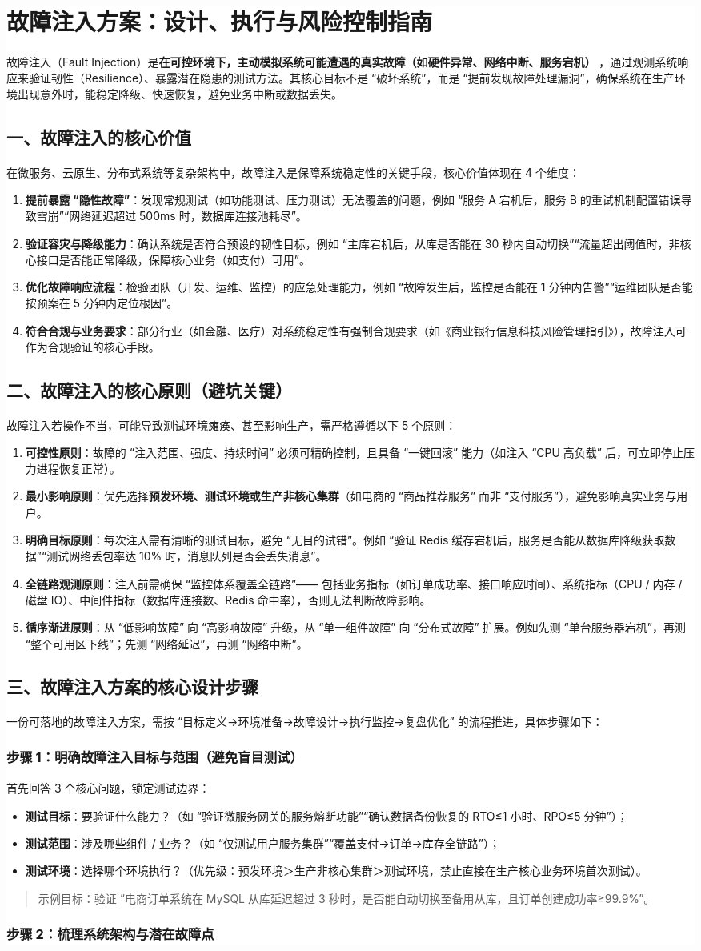 # 故障注入方案：设计、执行与风险控制指南

故障注入（Fault Injection）是**在可控环境下，主动模拟系统可能遭遇的真实故障（如硬件异常、网络中断、服务宕机）** ，通过观测系统响应来验证韧性（Resilience）、暴露潜在隐患的测试方法。其核心目标不是 “破坏系统”，而是 “提前发现故障处理漏洞”，确保系统在生产环境出现意外时，能稳定降级、快速恢复，避免业务中断或数据丢失。

## 一、故障注入的核心价值

在微服务、云原生、分布式系统等复杂架构中，故障注入是保障系统稳定性的关键手段，核心价值体现在 4 个维度：



1.  **提前暴露 “隐性故障”**：发现常规测试（如功能测试、压力测试）无法覆盖的问题，例如 “服务 A 宕机后，服务 B 的重试机制配置错误导致雪崩”“网络延迟超过 500ms 时，数据库连接池耗尽”。

2.  **验证容灾与降级能力**：确认系统是否符合预设的韧性目标，例如 “主库宕机后，从库是否能在 30 秒内自动切换”“流量超出阈值时，非核心接口是否能正常降级，保障核心业务（如支付）可用”。

3.  **优化故障响应流程**：检验团队（开发、运维、监控）的应急处理能力，例如 “故障发生后，监控是否能在 1 分钟内告警”“运维团队是否能按预案在 5 分钟内定位根因”。

4.  **符合合规与业务要求**：部分行业（如金融、医疗）对系统稳定性有强制合规要求（如《商业银行信息科技风险管理指引》），故障注入可作为合规验证的核心手段。

## 二、故障注入的核心原则（避坑关键）

故障注入若操作不当，可能导致测试环境瘫痪、甚至影响生产，需严格遵循以下 5 个原则：



1.  **可控性原则**：故障的 “注入范围、强度、持续时间” 必须可精确控制，且具备 “一键回滚” 能力（如注入 “CPU 高负载” 后，可立即停止压力进程恢复正常）。

2.  **最小影响原则**：优先选择**预发环境、测试环境或生产非核心集群**（如电商的 “商品推荐服务” 而非 “支付服务”），避免影响真实业务与用户。

3.  **明确目标原则**：每次注入需有清晰的测试目标，避免 “无目的试错”。例如 “验证 Redis 缓存宕机后，服务是否能从数据库降级获取数据”“测试网络丢包率达 10% 时，消息队列是否会丢失消息”。

4.  **全链路观测原则**：注入前需确保 “监控体系覆盖全链路”—— 包括业务指标（如订单成功率、接口响应时间）、系统指标（CPU / 内存 / 磁盘 IO）、中间件指标（数据库连接数、Redis 命中率），否则无法判断故障影响。

5.  **循序渐进原则**：从 “低影响故障” 向 “高影响故障” 升级，从 “单一组件故障” 向 “分布式故障” 扩展。例如先测 “单台服务器宕机”，再测 “整个可用区下线”；先测 “网络延迟”，再测 “网络中断”。

## 三、故障注入方案的核心设计步骤

一份可落地的故障注入方案，需按 “目标定义→环境准备→故障设计→执行监控→复盘优化” 的流程推进，具体步骤如下：

### 步骤 1：明确故障注入目标与范围（避免盲目测试）

首先回答 3 个核心问题，锁定测试边界：



*   **测试目标**：要验证什么能力？（如 “验证微服务网关的服务熔断功能”“确认数据备份恢复的 RTO≤1 小时、RPO≤5 分钟”）；

*   **测试范围**：涉及哪些组件 / 业务？（如 “仅测试用户服务集群”“覆盖支付→订单→库存全链路”）；

*   **测试环境**：选择哪个环境执行？（优先级：预发环境＞生产非核心集群＞测试环境，禁止直接在生产核心业务环境首次测试）。

> 示例目标：验证 “电商订单系统在 MySQL 从库延迟超过 3 秒时，是否能自动切换至备用从库，且订单创建成功率≥99.9%”。

### 步骤 2：梳理系统架构与潜在故障点
